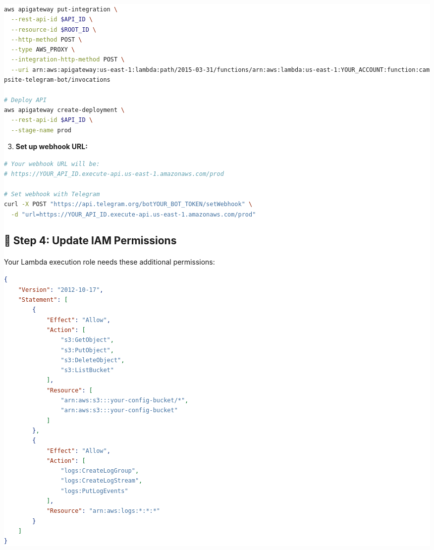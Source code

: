 ```bash
aws apigateway put-integration \
  --rest-api-id $API_ID \
  --resource-id $ROOT_ID \
  --http-method POST \
  --type AWS_PROXY \
  --integration-http-method POST \
  --uri arn:aws:apigateway:us-east-1:lambda:path/2015-03-31/functions/arn:aws:lambda:us-east-1:YOUR_ACCOUNT:function:campsite-telegram-bot/invocations

# Deploy API
aws apigateway create-deployment \
  --rest-api-id $API_ID \
  --stage-name prod
```

3. **Set up webhook URL:**
```bash
# Your webhook URL will be:
# https://YOUR_API_ID.execute-api.us-east-1.amazonaws.com/prod

# Set webhook with Telegram
curl -X POST "https://api.telegram.org/botYOUR_BOT_TOKEN/setWebhook" \
  -d "url=https://YOUR_API_ID.execute-api.us-east-1.amazonaws.com/prod"
```

## 🔑 Step 4: Update IAM Permissions

Your Lambda execution role needs these additional permissions:

```json
{
    "Version": "2012-10-17",
    "Statement": [
        {
            "Effect": "Allow",
            "Action": [
                "s3:GetObject",
                "s3:PutObject",
                "s3:DeleteObject",
                "s3:ListBucket"
            ],
            "Resource": [
                "arn:aws:s3:::your-config-bucket/*",
                "arn:aws:s3:::your-config-bucket"
            ]
        },
        {
            "Effect": "Allow",
            "Action": [
                "logs:CreateLogGroup",
                "logs:CreateLogStream",
                "logs:PutLogEvents"
            ],
            "Resource": "arn:aws:logs:*:*:*"
        }
    ]
}
```
